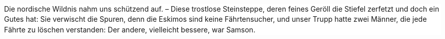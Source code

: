 Die nordische Wildnis nahm uns schützend auf. – Diese trostlose Steinsteppe,
deren feines Geröll die Stiefel zerfetzt und doch ein Gutes hat: Sie verwischt
die Spuren, denn die Eskimos sind keine Fährtensucher, und unser Trupp hatte
zwei Männer, die jede Fährte zu löschen verstanden: Der andere, vielleicht
bessere, war Samson.


